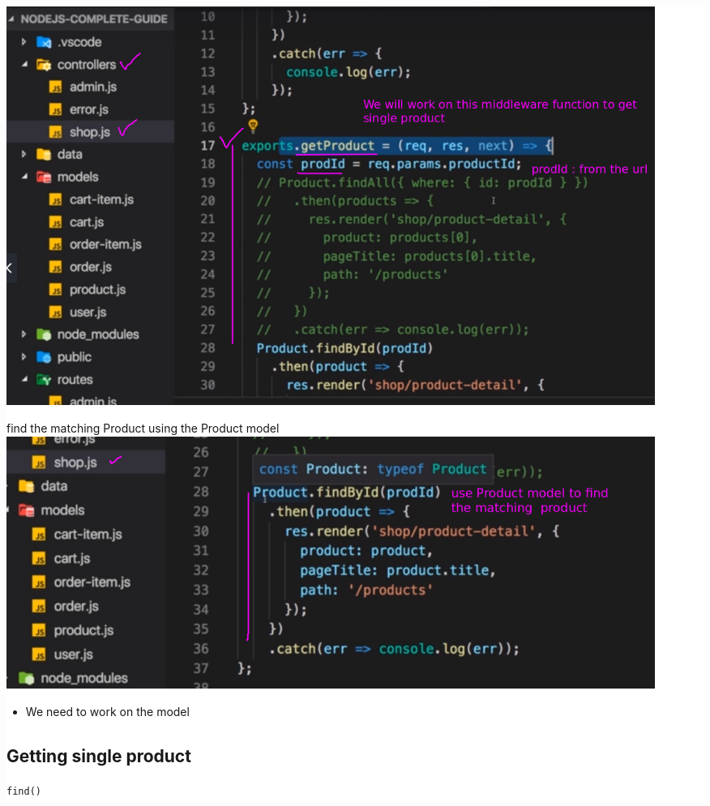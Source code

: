 <img src="./assets/S12/118.png" alt="packages" width="800"/>

find the matching Product using the Product model
<img src="./assets/S12/119.png" alt="packages" width="800"/>
- We need to work on the model

## Getting single product 
`find()` 